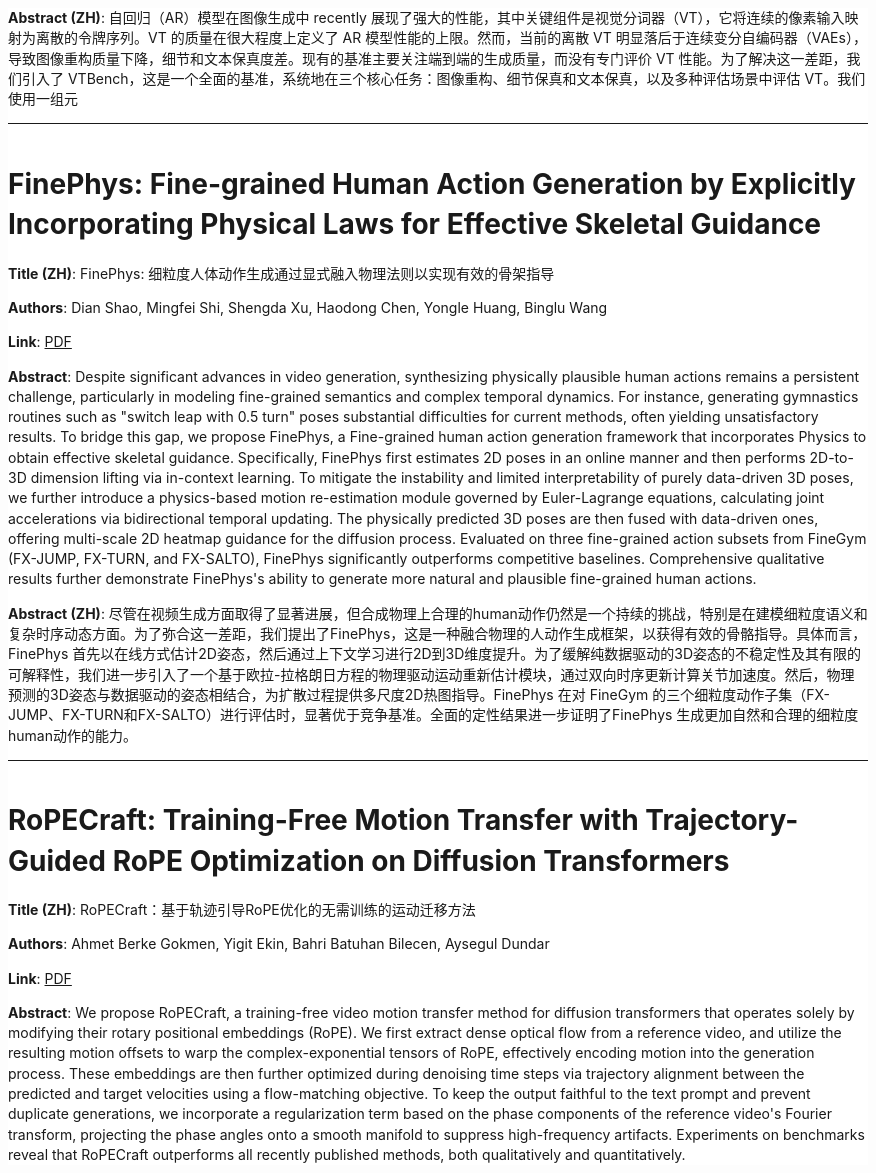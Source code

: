 **Abstract (ZH)**: 自回归（AR）模型在图像生成中 recently 展现了强大的性能，其中关键组件是视觉分词器（VT），它将连续的像素输入映射为离散的令牌序列。VT 的质量在很大程度上定义了 AR 模型性能的上限。然而，当前的离散 VT 明显落后于连续变分自编码器（VAEs），导致图像重构质量下降，细节和文本保真度差。现有的基准主要关注端到端的生成质量，而没有专门评价 VT 性能。为了解决这一差距，我们引入了 VTBench，这是一个全面的基准，系统地在三个核心任务：图像重构、细节保真和文本保真，以及多种评估场景中评估 VT。我们使用一组元 

---
# FinePhys: Fine-grained Human Action Generation by Explicitly Incorporating Physical Laws for Effective Skeletal Guidance 

**Title (ZH)**: FinePhys: 细粒度人体动作生成通过显式融入物理法则以实现有效的骨架指导 

**Authors**: Dian Shao, Mingfei Shi, Shengda Xu, Haodong Chen, Yongle Huang, Binglu Wang  

**Link**: [PDF](https://arxiv.org/pdf/2505.13437)  

**Abstract**: Despite significant advances in video generation, synthesizing physically plausible human actions remains a persistent challenge, particularly in modeling fine-grained semantics and complex temporal dynamics. For instance, generating gymnastics routines such as "switch leap with 0.5 turn" poses substantial difficulties for current methods, often yielding unsatisfactory results. To bridge this gap, we propose FinePhys, a Fine-grained human action generation framework that incorporates Physics to obtain effective skeletal guidance. Specifically, FinePhys first estimates 2D poses in an online manner and then performs 2D-to-3D dimension lifting via in-context learning. To mitigate the instability and limited interpretability of purely data-driven 3D poses, we further introduce a physics-based motion re-estimation module governed by Euler-Lagrange equations, calculating joint accelerations via bidirectional temporal updating. The physically predicted 3D poses are then fused with data-driven ones, offering multi-scale 2D heatmap guidance for the diffusion process. Evaluated on three fine-grained action subsets from FineGym (FX-JUMP, FX-TURN, and FX-SALTO), FinePhys significantly outperforms competitive baselines. Comprehensive qualitative results further demonstrate FinePhys's ability to generate more natural and plausible fine-grained human actions. 

**Abstract (ZH)**: 尽管在视频生成方面取得了显著进展，但合成物理上合理的human动作仍然是一个持续的挑战，特别是在建模细粒度语义和复杂时序动态方面。为了弥合这一差距，我们提出了FinePhys，这是一种融合物理的人动作生成框架，以获得有效的骨骼指导。具体而言，FinePhys 首先以在线方式估计2D姿态，然后通过上下文学习进行2D到3D维度提升。为了缓解纯数据驱动的3D姿态的不稳定性及其有限的可解释性，我们进一步引入了一个基于欧拉-拉格朗日方程的物理驱动运动重新估计模块，通过双向时序更新计算关节加速度。然后，物理预测的3D姿态与数据驱动的姿态相结合，为扩散过程提供多尺度2D热图指导。FinePhys 在对 FineGym 的三个细粒度动作子集（FX-JUMP、FX-TURN和FX-SALTO）进行评估时，显著优于竞争基准。全面的定性结果进一步证明了FinePhys 生成更加自然和合理的细粒度human动作的能力。 

---
# RoPECraft: Training-Free Motion Transfer with Trajectory-Guided RoPE Optimization on Diffusion Transformers 

**Title (ZH)**: RoPECraft：基于轨迹引导RoPE优化的无需训练的运动迁移方法 

**Authors**: Ahmet Berke Gokmen, Yigit Ekin, Bahri Batuhan Bilecen, Aysegul Dundar  

**Link**: [PDF](https://arxiv.org/pdf/2505.13344)  

**Abstract**: We propose RoPECraft, a training-free video motion transfer method for diffusion transformers that operates solely by modifying their rotary positional embeddings (RoPE). We first extract dense optical flow from a reference video, and utilize the resulting motion offsets to warp the complex-exponential tensors of RoPE, effectively encoding motion into the generation process. These embeddings are then further optimized during denoising time steps via trajectory alignment between the predicted and target velocities using a flow-matching objective. To keep the output faithful to the text prompt and prevent duplicate generations, we incorporate a regularization term based on the phase components of the reference video's Fourier transform, projecting the phase angles onto a smooth manifold to suppress high-frequency artifacts. Experiments on benchmarks reveal that RoPECraft outperforms all recently published methods, both qualitatively and quantitatively. 
